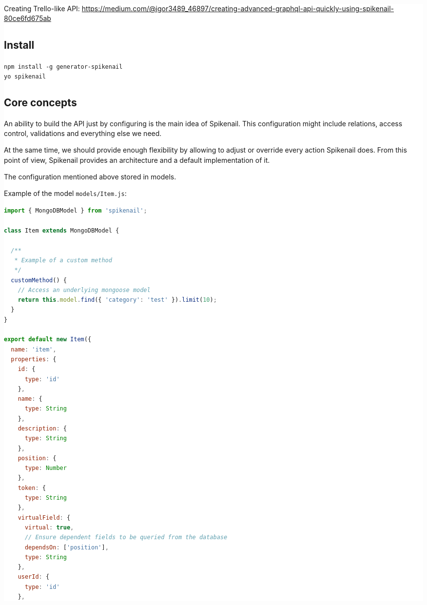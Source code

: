 Creating Trello-like API:
https://medium.com/@igor3489_46897/creating-advanced-graphql-api-quickly-using-spikenail-80ce6fd675ab

## Install

```
npm install -g generator-spikenail
yo spikenail
```

## Core concepts

An ability to build the API just by configuring is the main idea of Spikenail.
This configuration might include relations, access control, validations and everything else we need.

At the same time, we should provide enough flexibility by allowing to adjust or override every action Spikenail does.
From this point of view, Spikenail provides an architecture and a default implementation of it.

The configuration mentioned above stored in models.

Example of the model `models/Item.js`:

```js
import { MongoDBModel } from 'spikenail';

class Item extends MongoDBModel {

  /**
   * Example of a custom method
   */
  customMethod() {
    // Access an underlying mongoose model
    return this.model.find({ 'category': 'test' }).limit(10);
  }
}

export default new Item({
  name: 'item',
  properties: {
    id: {
      type: 'id'
    },
    name: {
      type: String
    },
    description: {
      type: String
    },
    position: {
      type: Number
    },
    token: {
      type: String
    },
    virtualField: {
      virtual: true,
      // Ensure dependent fields to be queried from the database
      dependsOn: ['position'],
      type: String
    },
    userId: {
      type: 'id'
    },
```

[npm-url]: https://npmjs.org/package/spikenail
[npm-image]: https://img.shields.io/npm/v/spikenail.svg?style=flat-square
[depstat-url]: https://david-dm.org/spikenail/spikenail
[depstat-image]: https://david-dm.org/spikenail/spikenail.svg?style=flat-square
[download-badge]: http://img.shields.io/npm/dm/spikenail.svg?style=flat-square